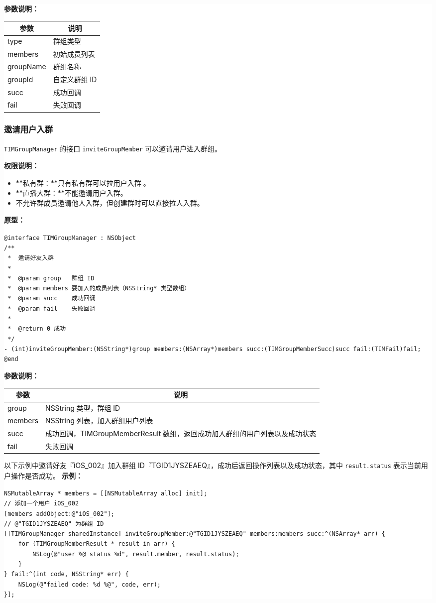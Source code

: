 **参数说明：**

参数|说明
---|---
type|群组类型
members|初始成员列表
groupName|群组名称
groupId|自定义群组 ID
succ|成功回调
fail|失败回调

### 邀请用户入群

`TIMGroupManager` 的接口 `inviteGroupMember` 可以邀请用户进入群组。

**权限说明：**

- **私有群：**只有私有群可以拉用户入群 。
- **直播大群：**不能邀请用户入群。
- 不允许群成员邀请他人入群，但创建群时可以直接拉人入群。

**原型：**

```
@interface TIMGroupManager : NSObject
/**
 *  邀请好友入群
 *
 *  @param group   群组 ID
 *  @param members 要加入的成员列表（NSString* 类型数组）
 *  @param succ    成功回调
 *  @param fail    失败回调
 *
 *  @return 0 成功
 */
- (int)inviteGroupMember:(NSString*)group members:(NSArray*)members succ:(TIMGroupMemberSucc)succ fail:(TIMFail)fail;
@end
```

**参数说明：**

参数|说明
---|---
group | NSString 类型，群组 ID
members | NSString 列表，加入群组用户列表
succ | 成功回调，TIMGroupMemberResult 数组，返回成功加入群组的用户列表以及成功状态
fail | 失败回调

以下示例中邀请好友『iOS_002』加入群组 ID『TGID1JYSZEAEQ』，成功后返回操作列表以及成功状态，其中 `result.status` 表示当前用户操作是否成功。 **示例：**

```
NSMutableArray * members = [[NSMutableArray alloc] init];
// 添加一个用户 iOS_002
[members addObject:@"iOS_002"];
// @"TGID1JYSZEAEQ" 为群组 ID
[[TIMGroupManager sharedInstance] inviteGroupMember:@"TGID1JYSZEAEQ" members:members succ:^(NSArray* arr) {
	for (TIMGroupMemberResult * result in arr) {
		NSLog(@"user %@ status %d", result.member, result.status);
	}
} fail:^(int code, NSString* err) {
	NSLog(@"failed code: %d %@", code, err);
}];
```
